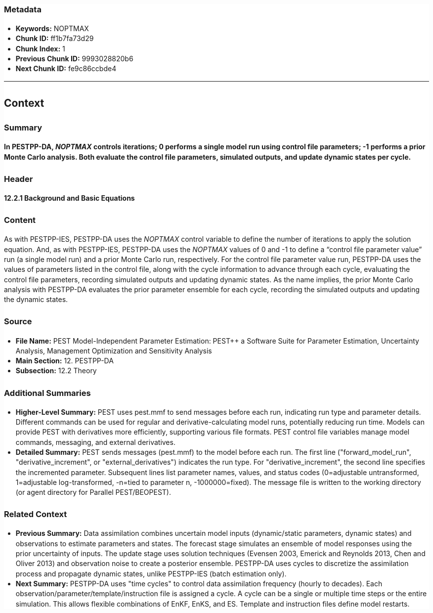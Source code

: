 ### Metadata
- **Keywords:** NOPTMAX
- **Chunk ID:** ff1b7fa73d29
- **Chunk Index:** 1
- **Previous Chunk ID:** 9993028820b6
- **Next Chunk ID:** fe9c86ccbde4

---

## Context

### Summary
**In PESTPP-DA, *NOPTMAX* controls iterations; 0 performs a single model run using control file parameters; -1 performs a prior Monte Carlo analysis.  Both evaluate the control file parameters, simulated outputs, and update dynamic states per cycle.**

### Header
**12.2.1 Background and Basic Equations**

### Content
As with PESTPP-IES, PESTPP-DA uses the *NOPTMAX* control variable to define the number of iterations to apply the solution equation. And, as with PESTPP-IES, PESTPP-DA uses the *NOPTMAX* values of 0 and -1 to define a “control file parameter value” run (a single model run) and a prior Monte Carlo run, respectively. For the control file parameter value run, PESTPP-DA uses the values of parameters listed in the control file, along with the cycle information to advance through each cycle, evaluating the control file parameters, recording simulated outputs and updating dynamic states. As the name implies, the prior Monte Carlo analysis with PESTPP-DA evaluates the prior parameter ensemble for each cycle, recording the simulated outputs and updating the dynamic states.

### Source
- **File Name:** PEST Model-Independent Parameter Estimation: PEST++ a Software Suite for Parameter Estimation, Uncertainty Analysis, Management Optimization and Sensitivity Analysis
- **Main Section:** 12. PESTPP-DA
- **Subsection:** 12.2 Theory

### Additional Summaries
- **Higher-Level Summary:** PEST uses pest.mmf to send messages before each run, indicating run type and parameter details. Different commands can be used for regular and derivative-calculating model runs, potentially reducing run time. Models can provide PEST with derivatives more efficiently, supporting various file formats. PEST control file variables manage model commands, messaging, and external derivatives.
- **Detailed Summary:** PEST sends messages (pest.mmf) to the model before each run.  The first line ("forward_model_run", "derivative_increment", or "external_derivatives") indicates the run type.  For "derivative_increment", the second line specifies the incremented parameter. Subsequent lines list parameter names, values, and status codes (0=adjustable untransformed, 1=adjustable log-transformed, -n=tied to parameter n, -1000000=fixed).  The message file is written to the working directory (or agent directory for Parallel PEST/BEOPEST).

### Related Context
- **Previous Summary:** Data assimilation combines uncertain model inputs (dynamic/static parameters, dynamic states) and observations to estimate parameters and states.  The forecast stage simulates an ensemble of model responses using the prior uncertainty of inputs. The update stage uses solution techniques (Evensen 2003, Emerick and Reynolds 2013, Chen and Oliver 2013) and observation noise to create a posterior ensemble. PESTPP-DA uses cycles to discretize the assimilation process and propagate dynamic states, unlike PESTPP-IES (batch estimation only).
- **Next Summary:** PESTPP-DA uses "time cycles" to control data assimilation frequency (hourly to decades).  Each observation/parameter/template/instruction file is assigned a cycle.  A cycle can be a single or multiple time steps or the entire simulation.  This allows flexible combinations of EnKF, EnKS, and ES.  Template and instruction files define model restarts.
